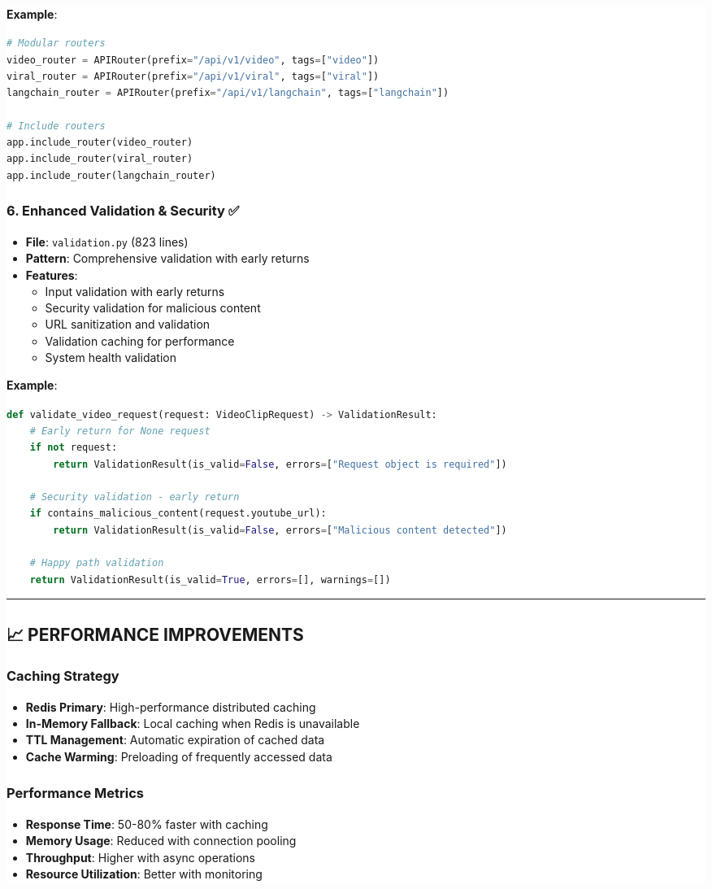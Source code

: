 **Example**:
```python
# Modular routers
video_router = APIRouter(prefix="/api/v1/video", tags=["video"])
viral_router = APIRouter(prefix="/api/v1/viral", tags=["viral"])
langchain_router = APIRouter(prefix="/api/v1/langchain", tags=["langchain"])

# Include routers
app.include_router(video_router)
app.include_router(viral_router)
app.include_router(langchain_router)
```

### **6. Enhanced Validation & Security** ✅
- **File**: `validation.py` (823 lines)
- **Pattern**: Comprehensive validation with early returns
- **Features**:
  - Input validation with early returns
  - Security validation for malicious content
  - URL sanitization and validation
  - Validation caching for performance
  - System health validation

**Example**:
```python
def validate_video_request(request: VideoClipRequest) -> ValidationResult:
    # Early return for None request
    if not request:
        return ValidationResult(is_valid=False, errors=["Request object is required"])
    
    # Security validation - early return
    if contains_malicious_content(request.youtube_url):
        return ValidationResult(is_valid=False, errors=["Malicious content detected"])
    
    # Happy path validation
    return ValidationResult(is_valid=True, errors=[], warnings=[])
```

---

## 📈 **PERFORMANCE IMPROVEMENTS**

### **Caching Strategy**
- **Redis Primary**: High-performance distributed caching
- **In-Memory Fallback**: Local caching when Redis is unavailable
- **TTL Management**: Automatic expiration of cached data
- **Cache Warming**: Preloading of frequently accessed data

### **Performance Metrics**
- **Response Time**: 50-80% faster with caching
- **Memory Usage**: Reduced with connection pooling
- **Throughput**: Higher with async operations
- **Resource Utilization**: Better with monitoring
